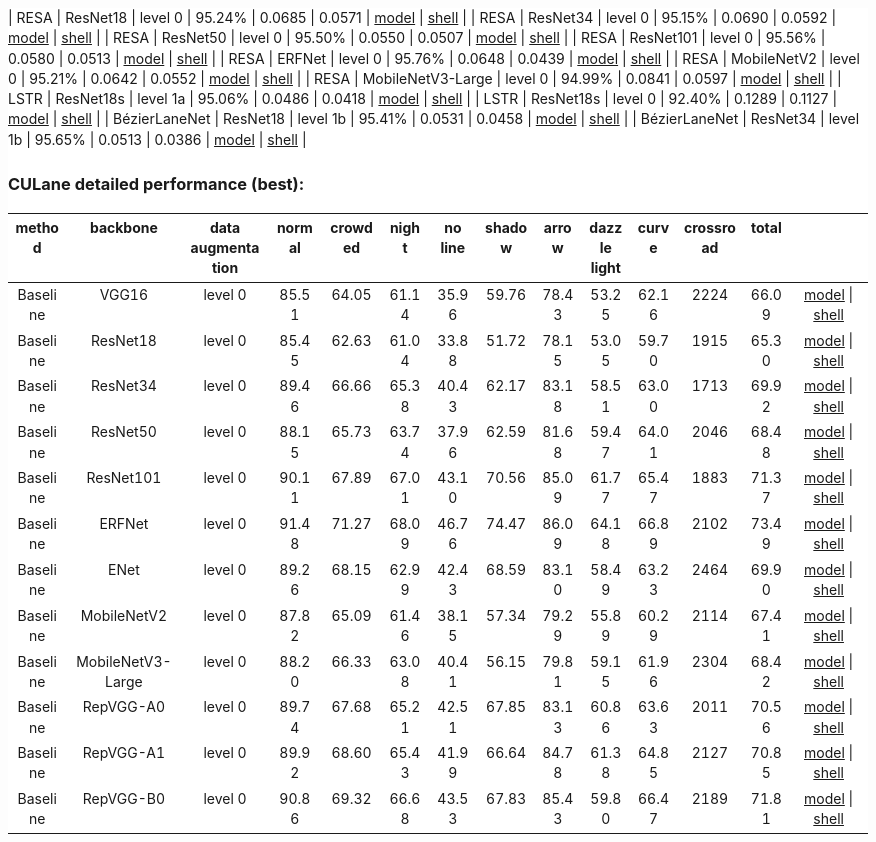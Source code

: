 | RESA | ResNet18 | level 0 | 95.24% | 0.0685 | 0.0571 | [model](https://drive.google.com/file/d/1I3XpUB_I0SEkvE4sejIFyInOPZ5XsWyG/view?usp=sharing) \| [shell](../tools/shells/resnet18_resa_tusimple.sh) |
| RESA | ResNet34 | level 0 | 95.15% | 0.0690 | 0.0592 | [model](https://drive.google.com/file/d/1Spa1bCXoFyjCgOO-ordSPP5a3GMW6E0N/view?usp=sharing) \| [shell](../tools/shells/resnet34_resa_tusimple.sh) |
| RESA | ResNet50 | level 0 | 95.50% | 0.0550 | 0.0507 | [model](https://drive.google.com/file/d/1Mmb_4AFzSpZBcB7UxKr3Vlhwi27exqp0/view?usp=sharing) \| [shell](../tools/shells/resnet50_resa_tusimple.sh) |
| RESA | ResNet101 | level 0 | 95.56% | 0.0580 | 0.0513 | [model](https://drive.google.com/file/d/1i--g7uzt3dTeMlNnAXbBCSJ8RXVjIljR/view?usp=sharing) \| [shell](../tools/shells/resnet101_resa_tusimple.sh) |
| RESA | ERFNet | level 0 | 95.76% | 0.0648 | 0.0439 | [model](https://drive.google.com/file/d/1bbq28A7Gt9cWdrhAp_V4ENzDkde2sNXh/view?usp=sharing) \| [shell](../tools/shells/erfnet_resa_tusimple.sh) |
| RESA | MobileNetV2 | level 0 | 95.21% | 0.0642 | 0.0552 | [model](https://drive.google.com/file/d/1XuQ-jak8qViNK9NXeeVmya2EQ-Z3XxZW/view?usp=sharing) \| [shell](../tools/shells/mobilenetv2_resa_tusimple.sh) |
| RESA | MobileNetV3-Large | level 0 | 94.99% | 0.0841 | 0.0597 | [model](https://drive.google.com/file/d/1ax7YTH6r8o9PIKSLT4fh7GVdaKgdujMO/view?usp=sharing) \| [shell](../tools/shells/mobilenetv3-large_resa_tusimple.sh) |
| LSTR | ResNet18s | level 1a | 95.06% | 0.0486 | 0.0418 | [model](https://drive.google.com/file/d/1z1ikrcgboyLFO3ysJUIf8qlBv7zEUvjK/view?usp=sharing) \| [shell](../tools/shells/resnet18s_lstr-aug_tusimple.sh) |
| LSTR | ResNet18s | level 0 | 92.40% | 0.1289 | 0.1127 | [model](https://drive.google.com/file/d/1iHArGHnOlSbS01RPFlLYI1mPJSX7o4sR/view?usp=sharing) \| [shell](../tools/shells/resnet18s_lstr_tusimple.sh) |
| BézierLaneNet | ResNet18 | level 1b | 95.41% | 0.0531 | 0.0458 | [model](https://drive.google.com/file/d/10qMdvPBnZP4P88EQXYZxsXZgj7sz6LvS/view?usp=sharing) \| [shell](../tools/shells/resnet18_bezierlanenet_tusimple-aug1b.sh) |
| BézierLaneNet | ResNet34 | level 1b | 95.65% | 0.0513 | 0.0386 | [model](https://drive.google.com/file/d/1FFn8j2BoUsyj8UbBcfeGWKvCQj9Qg-44/view?usp=sharing) \| [shell](../tools/shells/resnet34_bezierlanenet_tusimple-aug1b.sh) |

### CULane detailed performance (best):

| method | backbone | data<br>augmentation | normal | crowded | night | no line | shadow | arrow | dazzle<br>light | curve | crossroad | total | |
| :---: | :---: | :---: | :---: | :---: | :---: | :---: | :---: | :---: | :---: | :---: | :---: | :---: | :---: |
| Baseline | VGG16 | level 0 | 85.51 | 64.05 | 61.14 | 35.96 | 59.76 | 78.43 | 53.25 | 62.16 | 2224 | 66.09 | [model](https://drive.google.com/file/d/1wVz1a7S1e5Dgy7ERk7E8dqQ8gyK-dWLG/view?usp=sharing) \| [shell](../tools/shells/vgg16_baseline_culane.sh) |
| Baseline | ResNet18 | level 0 | 85.45 | 62.63 | 61.04 | 33.88 | 51.72 | 78.15 | 53.05 | 59.70 | 1915 | 65.30 | [model](https://drive.google.com/file/d/1wkaTp8v1ceXrd6AjRccqpNxxxkd_qg1U/view?usp=sharing) \| [shell](../tools/shells/resnet18_baseline_culane.sh) |
| Baseline | ResNet34 | level 0 | 89.46 | 66.66 | 65.38 | 40.43 | 62.17 | 83.18 | 58.51 | 63.00 | 1713 | 69.92 | [model](https://drive.google.com/file/d/16VIJcd3wDOjFjg3UCVekUPcAb_F1K604/view?usp=sharing) \| [shell](../tools/shells/resnet34_baseline_culane.sh) |
| Baseline | ResNet50 | level 0 | 88.15 | 65.73 | 63.74 | 37.96 | 62.59 | 81.68 | 59.47 | 64.01 | 2046 | 68.48 | [model](https://drive.google.com/file/d/1DYVeH9kdSPhEMA4fsJFdEiw8qOwvQBl8/view?usp=sharing) \| [shell](../tools/shells/resnet50_baseline_culane.sh) |
| Baseline | ResNet101 | level 0 | 90.11 | 67.89 | 67.01 | 43.10 | 70.56 | 85.09 | 61.77 | 65.47 | 1883 | 71.37 | [model](https://drive.google.com/file/d/1iubFjWetsKE2VI4BEIWLDd80gB7IQUaP/view?usp=sharing) \| [shell](../tools/shells/resnet101_baseline_culane.sh) |
| Baseline | ERFNet | level 0 | 91.48 | 71.27 | 68.09 | 46.76 | 74.47 | 86.09 | 64.18 | 66.89 | 2102 | 73.49 | [model](https://drive.google.com/file/d/16-Q_jZYc9IIKUEHhClSTwZI4ClMeVvQS/view?usp=sharing) \| [shell](../tools/shells/erfnet_baseline_culane.sh) |
| Baseline | ENet | level 0 | 89.26 | 68.15 | 62.99 | 42.43 | 68.59 | 83.10 | 58.49 | 63.23 | 2464 | 69.90 | [model](https://drive.google.com/file/d/1DNgOpAVq87GIPUeAdMP6fnS4LhUmqyRB/view?usp=sharing) \| [shell](../tools/shells/enet_baseline_culane.sh) |
| Baseline | MobileNetV2 | level 0 | 87.82 | 65.09 | 61.46 | 38.15 | 57.34 | 79.29 | 55.89 | 60.29 | 2114 | 67.41 | [model](https://drive.google.com/file/d/1xTW24b0bW_tzeXQc0znHrMrkBK4BL7_t/view?usp=sharing) \| [shell](../tools/shells/mobilenetv2_baseline_culane.sh) |
| Baseline | MobileNetV3-Large | level 0 | 88.20 | 66.33 | 63.08 | 40.41 | 56.15 | 79.81 | 59.15 | 61.96 | 2304 | 68.42 | [model](https://drive.google.com/file/d/1JJ6gGcH6fAwR3UcGAnmdels5Vm8Bz48Q/view?usp=sharing) \| [shell](../tools/shells/mobilenetv3-large_baseline_culane.sh) |
| Baseline | RepVGG-A0 | level 0 | 89.74 | 67.68 | 65.21 | 42.51 | 67.85 | 83.13 | 60.86 | 63.63 | 2011 | 70.56 | [model](https://drive.google.com/file/d/1IJtM5LT0GTsHHlO0USLpuZLA_KyuLRd_/view?usp=sharing) \| [shell](../tools/shells/repvgg-a0_baseline_culane.sh) |
| Baseline | RepVGG-A1 | level 0 | 89.92 | 68.60 | 65.43 | 41.99 | 66.64 | 84.78 | 61.38 | 64.85 | 2127 | 70.85 | [model](https://drive.google.com/file/d/1cQMaXCww-a3mPssQK9iFzHJh6SinxcOo/view?usp=sharing) \| [shell](../tools/shells/repvgg-a1_baseline_culane.sh) |
| Baseline | RepVGG-B0 | level 0 | 90.86 | 69.32 | 66.68 | 43.53 | 67.83 | 85.43 | 59.80 | 66.47 | 2189 | 71.81 | [model](https://drive.google.com/file/d/1NR4n7N7mK3yKvRAWZUbtRYQ0xHM2vL60/view?usp=sharing) \| [shell](../tools/shells/repvgg-b0_baseline_culane.sh) |